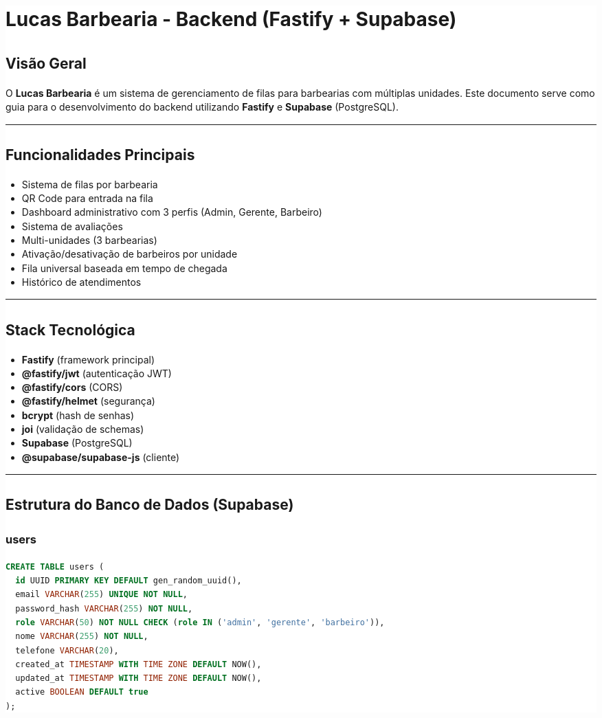 # Lucas Barbearia - Backend (Fastify + Supabase)

## Visão Geral

O **Lucas Barbearia** é um sistema de gerenciamento de filas para barbearias com múltiplas unidades. Este documento serve como guia para o desenvolvimento do backend utilizando **Fastify** e **Supabase** (PostgreSQL).

---

## Funcionalidades Principais
- Sistema de filas por barbearia
- QR Code para entrada na fila
- Dashboard administrativo com 3 perfis (Admin, Gerente, Barbeiro)
- Sistema de avaliações
- Multi-unidades (3 barbearias)
- Ativação/desativação de barbeiros por unidade
- Fila universal baseada em tempo de chegada
- Histórico de atendimentos

---

## Stack Tecnológica
- **Fastify** (framework principal)
- **@fastify/jwt** (autenticação JWT)
- **@fastify/cors** (CORS)
- **@fastify/helmet** (segurança)
- **bcrypt** (hash de senhas)
- **joi** (validação de schemas)
- **Supabase** (PostgreSQL)
- **@supabase/supabase-js** (cliente)

---

## Estrutura do Banco de Dados (Supabase)

### users
```sql
CREATE TABLE users (
  id UUID PRIMARY KEY DEFAULT gen_random_uuid(),
  email VARCHAR(255) UNIQUE NOT NULL,
  password_hash VARCHAR(255) NOT NULL,
  role VARCHAR(50) NOT NULL CHECK (role IN ('admin', 'gerente', 'barbeiro')),
  nome VARCHAR(255) NOT NULL,
  telefone VARCHAR(20),
  created_at TIMESTAMP WITH TIME ZONE DEFAULT NOW(),
  updated_at TIMESTAMP WITH TIME ZONE DEFAULT NOW(),
  active BOOLEAN DEFAULT true
);
```
